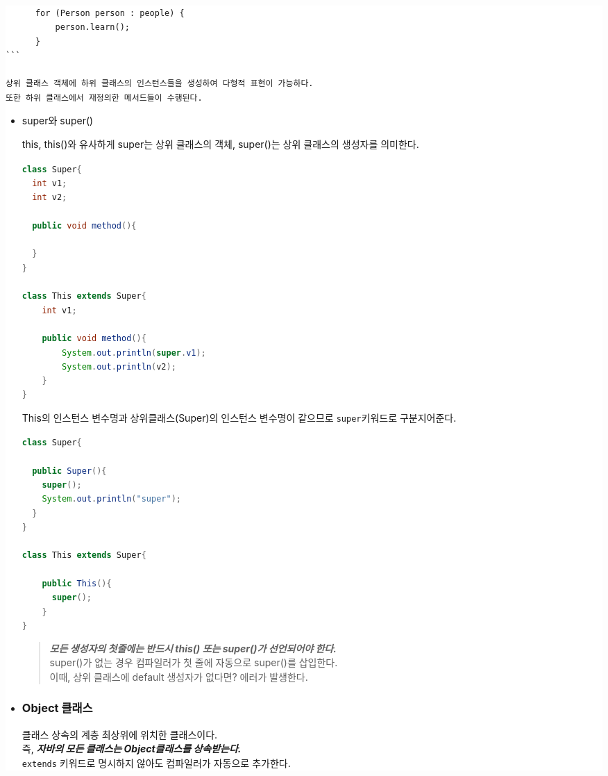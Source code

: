           for (Person person : people) {
              person.learn();
          }
    ```

    상위 클래스 객체에 하위 클래스의 인스턴스들을 생성하여 다형적 표현이 가능하다.  
    또한 하위 클래스에서 재정의한 메서드들이 수행된다.

  * super와 super()

    this, this()와 유사하게 super는 상위 클래스의 객체, super()는 상위 클래스의 생성자를 의미한다.

    ```java
    class Super{
      int v1;
      int v2;

      public void method(){

      }
    }

    class This extends Super{
        int v1;

        public void method(){
            System.out.println(super.v1);
            System.out.println(v2);
        }
    }
    ```

    This의 인스턴스 변수명과 상위클래스(Super)의 인스턴스 변수명이 같으므로 `super`키워드로 구분지어준다.

    ```java
    class Super{

      public Super(){
        super();
        System.out.println("super");
      }
    }

    class This extends Super{

        public This(){
          super();
        }
    }
    ```

    > ***모든 생성자의 첫줄에는 반드시 this() 또는 super()가 선언되어야 한다.***  
    > super()가 없는 경우 컴파일러가 첫 줄에 자동으로 super()를 삽입한다.  
    > 이때, 상위 클래스에 default 생성자가 없다면? 에러가 발생한다.

* ### Object 클래스

  클래스 상속의 계층 최상위에 위치한 클래스이다.  
  즉, ***자바의 모든 클래스는 Object클래스를 상속받는다.***  
  `extends` 키워드로 명시하지 않아도 컴파일러가 자동으로 추가한다.
